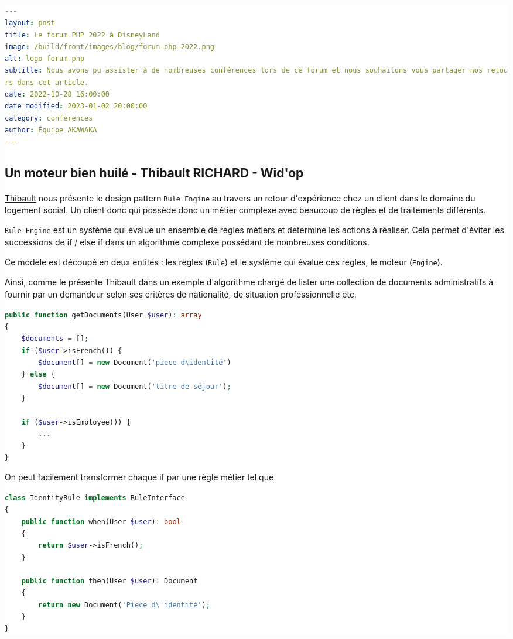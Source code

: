 ```yaml
---
layout: post
title: Le forum PHP 2022 à DisneyLand
image: /build/front/images/blog/forum-php-2022.png
alt: logo forum php
subtitle: Nous avons pu assister à de nombreuses conférences lors de ce forum et nous souhaitons vous partager nos retours dans cet article.
date: 2022-10-28 16:00:00
date_modified: 2023-01-02 20:00:00
category: conferences
author: Équipe AKAWAKA
---
```


## Un moteur bien huilé - Thibault RICHARD - Wid'op

[Thibault](https://twitter.com/t__richard) nous présente le design pattern `Rule Engine` au travers un retour d'expérience chez un client dans le domaine du logement social. Un client donc qui possède donc un métier complexe avec beaucoup de règles et de traitements différents.

`Rule Engine` est un système qui évalue un ensemble de règles métiers et détermine les actions à réaliser. Cela permet d'éviter les successions de if / else if dans un algorithme complexe possédant de nombreuses conditions.

Ce modèle est découpé en deux entités : les règles (`Rule`) et le système qui évalue ces règles, le moteur (`Engine`).

Ainsi, comme le présente Thibault dans un exemple d'algorithme chargé de lister une collection de documents administratifs à fournir par un demandeur selon ses critères de nationalité, de situation professionnelle etc.

```php
public function getDocuments(User $user): array
{
    $documents = [];
    if ($user->isFrench()) {
        $document[] = new Document('piece d\identité')
    } else {
        $document[] = new Document('titre de séjour');
    }

    if ($user->isEmployee()) {
        ...
    }
}
```

On peut facilement transformer chaque if par une règle métier tel que

```php
class IdentityRule implements RuleInterface
{
    public function when(User $user): bool
    {
        return $user->isFrench();   
    }

    public function then(User $user): Document
    {
        return new Document('Piece d\'identité');    
    }
}
```
